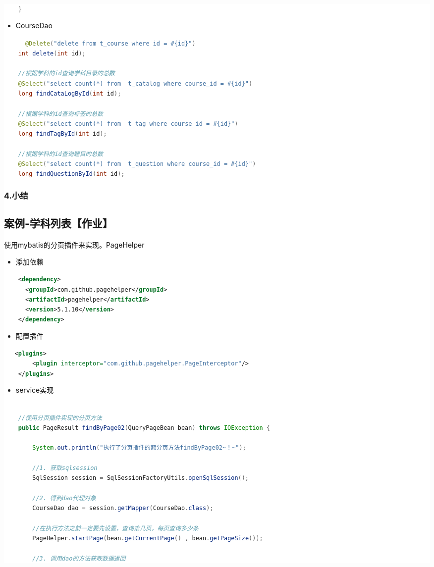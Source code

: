 ```java
    }
```

+ CourseDao

```java
      @Delete("delete from t_course where id = #{id}")
    int delete(int id);

    //根据学科的id查询学科目录的总数
    @Select("select count(*) from  t_catalog where course_id = #{id}")
    long findCataLogById(int id);

    //根据学科的id查询标签的总数
    @Select("select count(*) from  t_tag where course_id = #{id}")
    long findTagById(int id);

    //根据学科的id查询题目的总数
    @Select("select count(*) from  t_question where course_id = #{id}")
    long findQuestionById(int id);

```

### 4.小结

## 案例-学科列表【作业】

使用mybatis的分页插件来实现。PageHelper 

*  添加依赖

```xml
    <dependency>
      <groupId>com.github.pagehelper</groupId>
      <artifactId>pagehelper</artifactId>
      <version>5.1.10</version>
    </dependency>
```

* 配置插件

```xml
   <plugins>
        <plugin interceptor="com.github.pagehelper.PageInterceptor"/>
    </plugins>

```

* service实现

```java

    //使用分页插件实现的分页方法
    public PageResult findByPage02(QueryPageBean bean) throws IOException {

        System.out.println("执行了分页插件的额分页方法findByPage02~！~");

        //1. 获取sqlsession
        SqlSession session = SqlSessionFactoryUtils.openSqlSession();

        //2. 得到dao代理对象
        CourseDao dao = session.getMapper(CourseDao.class);

        //在执行方法之前一定要先设置，查询第几页，每页查询多少条
        PageHelper.startPage(bean.getCurrentPage() , bean.getPageSize());

        //3. 调用dao的方法获取数据返回
```